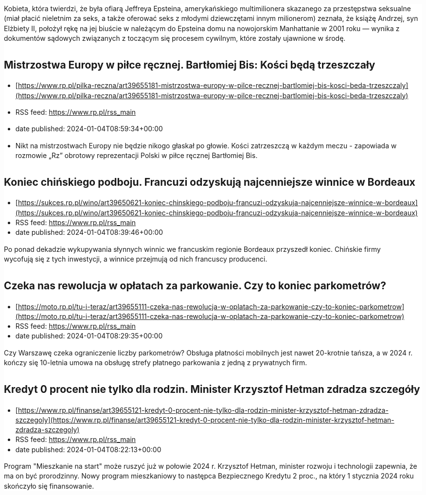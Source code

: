 Kobieta, która twierdzi, że była ofiarą Jeffreya Epsteina, amerykańskiego multimilionera skazanego za przestępstwa seksualne (miał płacić nieletnim za seks, a także oferować seks z młodymi dziewczętami innym milionerom) zeznała, że książę Andrzej, syn Elżbiety II, położył rękę na jej biuście w należącym do Epsteina domu na nowojorskim Manhattanie w 2001 roku — wynika z dokumentów sądowych związanych z toczącym się procesem cywilnym, które zostały ujawnione w środę.

## Mistrzostwa Europy w piłce ręcznej. Bartłomiej Bis: Kości będą trzeszczały
 - [https://www.rp.pl/pilka-reczna/art39655181-mistrzostwa-europy-w-pilce-recznej-bartlomiej-bis-kosci-beda-trzeszczaly](https://www.rp.pl/pilka-reczna/art39655181-mistrzostwa-europy-w-pilce-recznej-bartlomiej-bis-kosci-beda-trzeszczaly)
 - RSS feed: https://www.rp.pl/rss_main
 - date published: 2024-01-04T08:59:34+00:00

- Nikt na mistrzostwach Europy nie będzie nikogo głaskał po głowie. Kości zatrzeszczą w każdym meczu - zapowiada w rozmowie „Rz” obrotowy reprezentacji Polski w piłce ręcznej Bartłomiej Bis.

## Koniec chińskiego podboju. Francuzi odzyskują najcenniejsze winnice w Bordeaux
 - [https://sukces.rp.pl/wino/art39650621-koniec-chinskiego-podboju-francuzi-odzyskuja-najcenniejsze-winnice-w-bordeaux](https://sukces.rp.pl/wino/art39650621-koniec-chinskiego-podboju-francuzi-odzyskuja-najcenniejsze-winnice-w-bordeaux)
 - RSS feed: https://www.rp.pl/rss_main
 - date published: 2024-01-04T08:39:46+00:00

Po ponad dekadzie wykupywania słynnych winnic we francuskim regionie Bordeaux przyszedł koniec. Chińskie firmy wycofują się z tych inwestycji, a winnice przejmują od nich francuscy producenci.

## Czeka nas rewolucja w opłatach za parkowanie. Czy to koniec parkometrów?
 - [https://moto.rp.pl/tu-i-teraz/art39655111-czeka-nas-rewolucja-w-oplatach-za-parkowanie-czy-to-koniec-parkometrow](https://moto.rp.pl/tu-i-teraz/art39655111-czeka-nas-rewolucja-w-oplatach-za-parkowanie-czy-to-koniec-parkometrow)
 - RSS feed: https://www.rp.pl/rss_main
 - date published: 2024-01-04T08:29:35+00:00

Czy Warszawę czeka ograniczenie liczby parkometrów? Obsługa płatności mobilnych jest nawet 20-krotnie tańsza, a w 2024 r. kończy się 10-letnia umowa na obsługę strefy płatnego parkowania z jedną z prywatnych firm.

## Kredyt 0 procent nie tylko dla rodzin. Minister Krzysztof Hetman zdradza szczegóły
 - [https://www.rp.pl/finanse/art39655121-kredyt-0-procent-nie-tylko-dla-rodzin-minister-krzysztof-hetman-zdradza-szczegoly](https://www.rp.pl/finanse/art39655121-kredyt-0-procent-nie-tylko-dla-rodzin-minister-krzysztof-hetman-zdradza-szczegoly)
 - RSS feed: https://www.rp.pl/rss_main
 - date published: 2024-01-04T08:22:13+00:00

Program "Mieszkanie na start" może ruszyć już w połowie 2024 r. Krzysztof Hetman, minister rozwoju i technologii zapewnia, że ma on być prorodzinny. Nowy program mieszkaniowy to następca Bezpiecznego Kredytu 2 proc., na który 1 stycznia 2024 roku skończyło się finansowanie.
